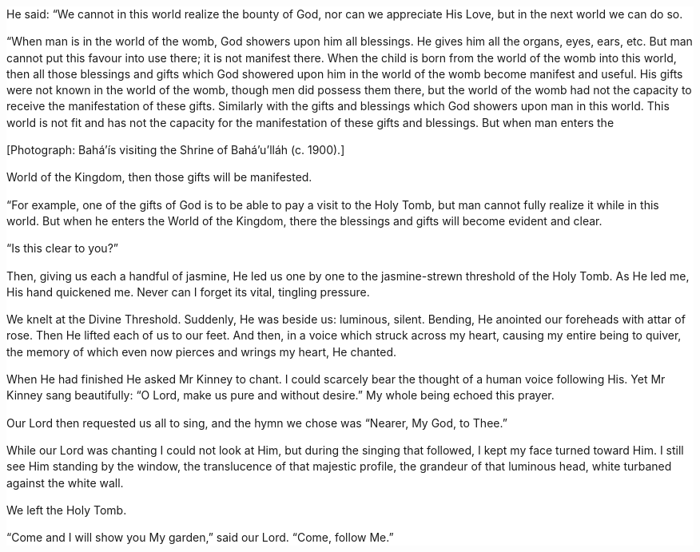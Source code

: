  He said: “We cannot in this world realize the bounty of God, nor
can we appreciate His Love, but in the next world we can do so.   

 “When man is in the world of the womb, God showers upon him all
blessings. He gives him all the organs, eyes, ears, etc. But man
cannot put this favour into use there; it is not manifest there.
When the child is born from the world of the womb into this world,
then all those blessings and gifts which God showered upon him in
the world of the womb become manifest and useful. His gifts were
not known in the world of the womb, though men did possess them
there, but the world of the womb had not the capacity to receive
the manifestation of these gifts. Similarly with the gifts and
blessings which God showers upon man in this world. This world is
not fit and has not the capacity for the manifestation of these
gifts and blessings. But when man enters the

[Photograph: Bahá’ís visiting the Shrine of Bahá’u’lláh (c. 1900).]

World of the Kingdom, then those gifts will be manifested.   

 “For example, one of the gifts of God is to be able to pay a visit
to the Holy Tomb, but man cannot fully realize it while in this
world. But when he enters the World of the Kingdom, there the
blessings and gifts will become evident and clear.   

 “Is this clear to you?”   

 Then, giving us each a handful of jasmine, He led us one by one to
the jasmine-strewn threshold of the Holy Tomb. As He led me, His
hand quickened me. Never can I forget its vital, tingling pressure.   

 We knelt at the Divine Threshold. Suddenly, He was beside us:
luminous, silent. Bending, He anointed our foreheads with attar of
rose. Then He lifted each of us to our feet. And then, in a voice
which struck across my heart, causing my entire being to quiver,
the memory of which even now pierces and wrings my heart, He
chanted.   

 When He had finished He asked Mr Kinney to chant. I could scarcely
bear the thought of a human voice following His. Yet Mr Kinney sang
beautifully: “O Lord, make us pure and without desire.” My whole
being echoed this prayer.   

 Our Lord then requested us all to sing, and the hymn we chose was
“Nearer, My God, to Thee.”   

 While our Lord was chanting I could not look at Him, but during the
singing that followed, I kept my face turned toward Him. I still
see Him standing by the window, the translucence of that majestic
profile, the grandeur of that luminous head, white turbaned against
the white wall.   

 We left the Holy Tomb.   

 “Come and I will show you My garden,” said our Lord. “Come, follow
Me.”   
